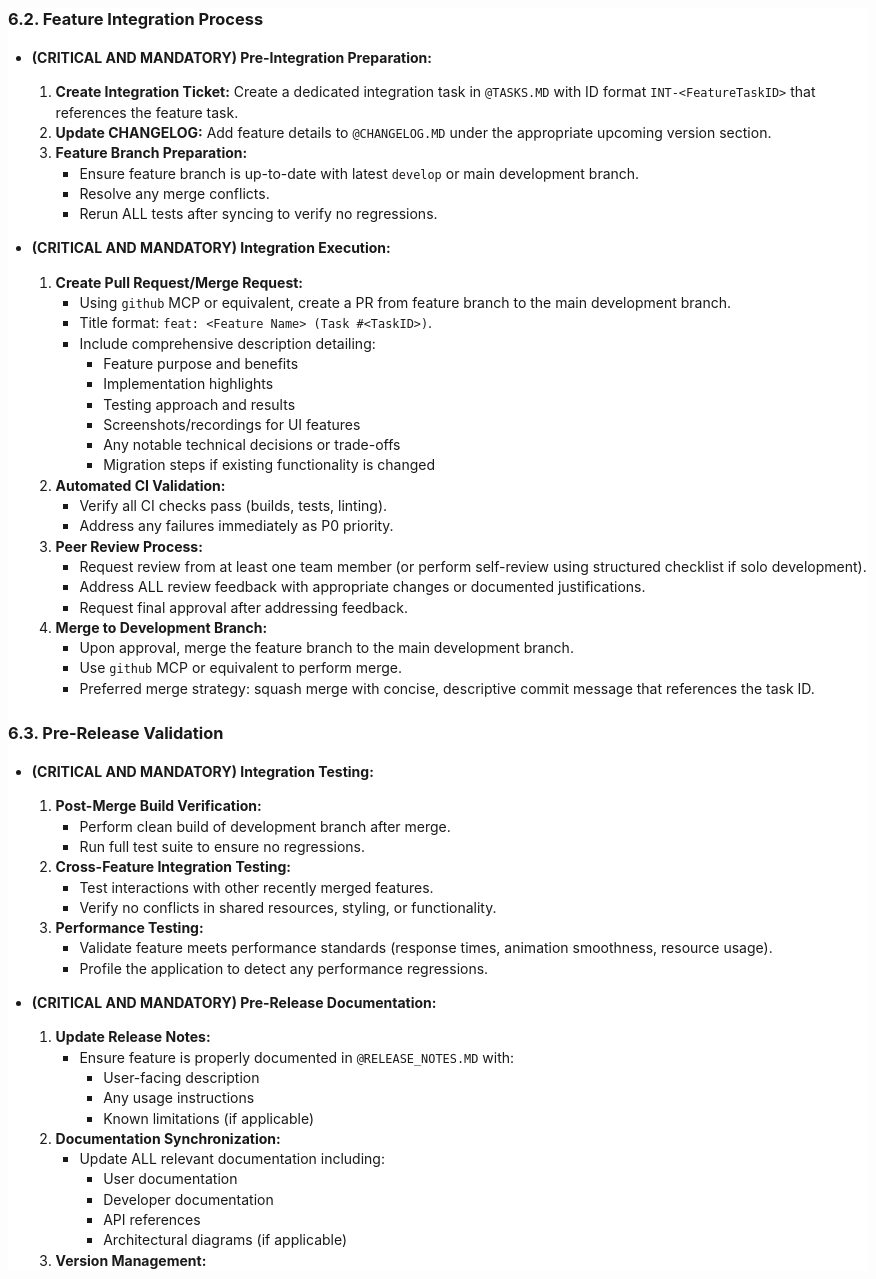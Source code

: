 ### 6.2. Feature Integration Process

*   **(CRITICAL AND MANDATORY) Pre-Integration Preparation:**
    1.  **Create Integration Ticket:** Create a dedicated integration task in `@TASKS.MD` with ID format `INT-<FeatureTaskID>` that references the feature task.
    2.  **Update CHANGELOG:** Add feature details to `@CHANGELOG.MD` under the appropriate upcoming version section.
    3.  **Feature Branch Preparation:**
        * Ensure feature branch is up-to-date with latest `develop` or main development branch.
        * Resolve any merge conflicts.
        * Rerun ALL tests after syncing to verify no regressions.

*   **(CRITICAL AND MANDATORY) Integration Execution:**
    1.  **Create Pull Request/Merge Request:**
        * Using `github` MCP or equivalent, create a PR from feature branch to the main development branch.
        * Title format: `feat: <Feature Name> (Task #<TaskID>)`.
        * Include comprehensive description detailing:
            - Feature purpose and benefits
            - Implementation highlights
            - Testing approach and results
            - Screenshots/recordings for UI features
            - Any notable technical decisions or trade-offs
            - Migration steps if existing functionality is changed
    2.  **Automated CI Validation:**
        * Verify all CI checks pass (builds, tests, linting).
        * Address any failures immediately as P0 priority.
    3.  **Peer Review Process:**
        * Request review from at least one team member (or perform self-review using structured checklist if solo development).
        * Address ALL review feedback with appropriate changes or documented justifications.
        * Request final approval after addressing feedback.
    4.  **Merge to Development Branch:**
        * Upon approval, merge the feature branch to the main development branch.
        * Use `github` MCP or equivalent to perform merge.
        * Preferred merge strategy: squash merge with concise, descriptive commit message that references the task ID.

### 6.3. Pre-Release Validation

*   **(CRITICAL AND MANDATORY) Integration Testing:**
    1.  **Post-Merge Build Verification:**
        * Perform clean build of development branch after merge.
        * Run full test suite to ensure no regressions.
    2.  **Cross-Feature Integration Testing:**
        * Test interactions with other recently merged features.
        * Verify no conflicts in shared resources, styling, or functionality.
    3.  **Performance Testing:**
        * Validate feature meets performance standards (response times, animation smoothness, resource usage).
        * Profile the application to detect any performance regressions.

*   **(CRITICAL AND MANDATORY) Pre-Release Documentation:**
    1.  **Update Release Notes:**
        * Ensure feature is properly documented in `@RELEASE_NOTES.MD` with:
            - User-facing description
            - Any usage instructions
            - Known limitations (if applicable)
    2.  **Documentation Synchronization:**
        * Update ALL relevant documentation including:
            - User documentation
            - Developer documentation
            - API references
            - Architectural diagrams (if applicable)
    3.  **Version Management:**
